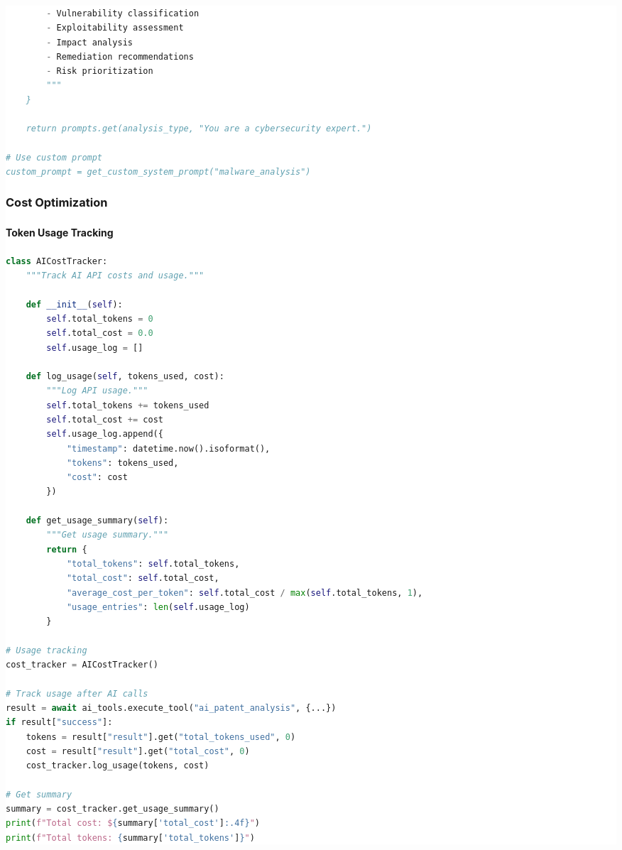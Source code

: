```python
        - Vulnerability classification
        - Exploitability assessment
        - Impact analysis
        - Remediation recommendations
        - Risk prioritization
        """
    }
    
    return prompts.get(analysis_type, "You are a cybersecurity expert.")

# Use custom prompt
custom_prompt = get_custom_system_prompt("malware_analysis")
```

### **Cost Optimization**

#### **Token Usage Tracking**
```python
class AICostTracker:
    """Track AI API costs and usage."""
    
    def __init__(self):
        self.total_tokens = 0
        self.total_cost = 0.0
        self.usage_log = []
    
    def log_usage(self, tokens_used, cost):
        """Log API usage."""
        self.total_tokens += tokens_used
        self.total_cost += cost
        self.usage_log.append({
            "timestamp": datetime.now().isoformat(),
            "tokens": tokens_used,
            "cost": cost
        })
    
    def get_usage_summary(self):
        """Get usage summary."""
        return {
            "total_tokens": self.total_tokens,
            "total_cost": self.total_cost,
            "average_cost_per_token": self.total_cost / max(self.total_tokens, 1),
            "usage_entries": len(self.usage_log)
        }

# Usage tracking
cost_tracker = AICostTracker()

# Track usage after AI calls
result = await ai_tools.execute_tool("ai_patent_analysis", {...})
if result["success"]:
    tokens = result["result"].get("total_tokens_used", 0)
    cost = result["result"].get("total_cost", 0)
    cost_tracker.log_usage(tokens, cost)

# Get summary
summary = cost_tracker.get_usage_summary()
print(f"Total cost: ${summary['total_cost']:.4f}")
print(f"Total tokens: {summary['total_tokens']}")
```
